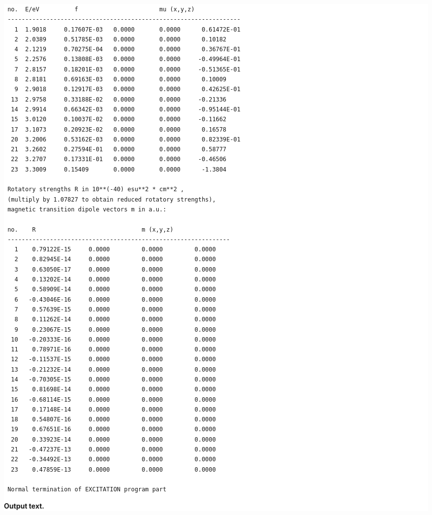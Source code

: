      no.  E/eV          f                       mu (x,y,z)
     ------------------------------------------------------------------
       1  1.9018     0.17607E-03   0.0000       0.0000      0.61472E-01
       2  2.0389     0.51785E-03   0.0000       0.0000      0.10182    
       4  2.1219     0.70275E-04   0.0000       0.0000      0.36767E-01
       5  2.2576     0.13808E-03   0.0000       0.0000     -0.49964E-01
       7  2.8157     0.18201E-03   0.0000       0.0000     -0.51365E-01
       8  2.8181     0.69163E-03   0.0000       0.0000      0.10009    
       9  2.9018     0.12917E-03   0.0000       0.0000      0.42625E-01
      13  2.9758     0.33188E-02   0.0000       0.0000     -0.21336    
      14  2.9914     0.66342E-03   0.0000       0.0000     -0.95144E-01
      15  3.0120     0.10037E-02   0.0000       0.0000     -0.11662    
      17  3.1073     0.20923E-02   0.0000       0.0000      0.16578    
      20  3.2006     0.53162E-03   0.0000       0.0000      0.82339E-01
      21  3.2602     0.27594E-01   0.0000       0.0000      0.58777    
      22  3.2707     0.17331E-01   0.0000       0.0000     -0.46506    
      23  3.3009     0.15409       0.0000       0.0000      -1.3804    
     
     Rotatory strengths R in 10**(-40) esu**2 * cm**2 ,
     (multiply by 1.07827 to obtain reduced rotatory strengths),
     magnetic transition dipole vectors m in a.u.:

     no.    R                              m (x,y,z)
     ---------------------------------------------------------------
       1    0.79122E-15     0.0000         0.0000         0.0000    
       2    0.82945E-14     0.0000         0.0000         0.0000    
       3    0.63050E-17     0.0000         0.0000         0.0000    
       4    0.13202E-14     0.0000         0.0000         0.0000    
       5    0.58909E-14     0.0000         0.0000         0.0000    
       6   -0.43046E-16     0.0000         0.0000         0.0000    
       7    0.57639E-15     0.0000         0.0000         0.0000    
       8    0.11262E-14     0.0000         0.0000         0.0000    
       9    0.23067E-15     0.0000         0.0000         0.0000    
      10   -0.20333E-16     0.0000         0.0000         0.0000    
      11    0.78971E-16     0.0000         0.0000         0.0000    
      12   -0.11537E-15     0.0000         0.0000         0.0000    
      13   -0.21232E-14     0.0000         0.0000         0.0000    
      14   -0.70305E-15     0.0000         0.0000         0.0000    
      15    0.81698E-14     0.0000         0.0000         0.0000    
      16   -0.68114E-15     0.0000         0.0000         0.0000    
      17    0.17148E-14     0.0000         0.0000         0.0000    
      18    0.54807E-16     0.0000         0.0000         0.0000    
      19    0.67651E-16     0.0000         0.0000         0.0000    
      20    0.33923E-14     0.0000         0.0000         0.0000    
      21   -0.47237E-13     0.0000         0.0000         0.0000    
      22   -0.34492E-13     0.0000         0.0000         0.0000    
      23    0.47859E-13     0.0000         0.0000         0.0000    

     Normal termination of EXCITATION program part  
        

**Output text.**
